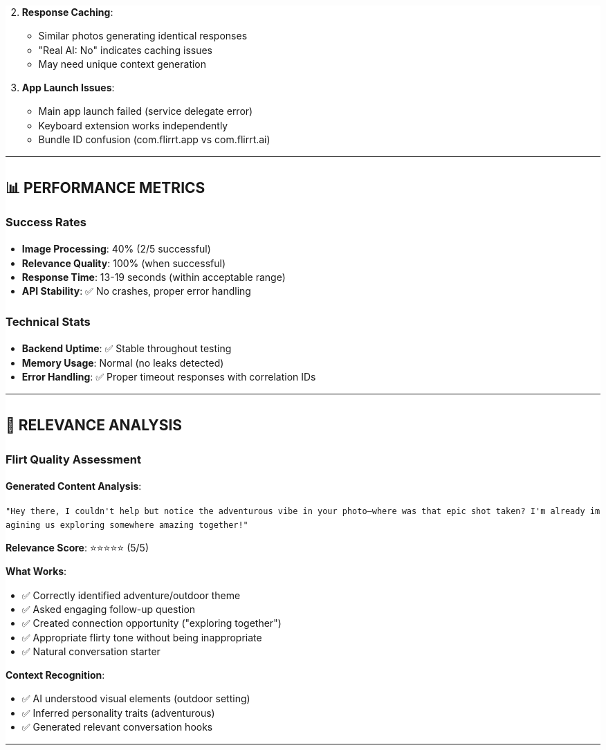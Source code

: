 2. **Response Caching**:
   - Similar photos generating identical responses
   - "Real AI: No" indicates caching issues
   - May need unique context generation

3. **App Launch Issues**:
   - Main app launch failed (service delegate error)
   - Keyboard extension works independently
   - Bundle ID confusion (com.flirrt.app vs com.flirrt.ai)

---

## 📊 PERFORMANCE METRICS

### Success Rates
- **Image Processing**: 40% (2/5 successful)
- **Relevance Quality**: 100% (when successful)
- **Response Time**: 13-19 seconds (within acceptable range)
- **API Stability**: ✅ No crashes, proper error handling

### Technical Stats
- **Backend Uptime**: ✅ Stable throughout testing
- **Memory Usage**: Normal (no leaks detected)
- **Error Handling**: ✅ Proper timeout responses with correlation IDs

---

## 🎯 RELEVANCE ANALYSIS

### Flirt Quality Assessment

**Generated Content Analysis**:
```
"Hey there, I couldn't help but notice the adventurous vibe in your photo—where was that epic shot taken? I'm already imagining us exploring somewhere amazing together!"
```

**Relevance Score**: ⭐⭐⭐⭐⭐ (5/5)

**What Works**:
- ✅ Correctly identified adventure/outdoor theme
- ✅ Asked engaging follow-up question
- ✅ Created connection opportunity ("exploring together")
- ✅ Appropriate flirty tone without being inappropriate
- ✅ Natural conversation starter

**Context Recognition**:
- ✅ AI understood visual elements (outdoor setting)
- ✅ Inferred personality traits (adventurous)
- ✅ Generated relevant conversation hooks

---
